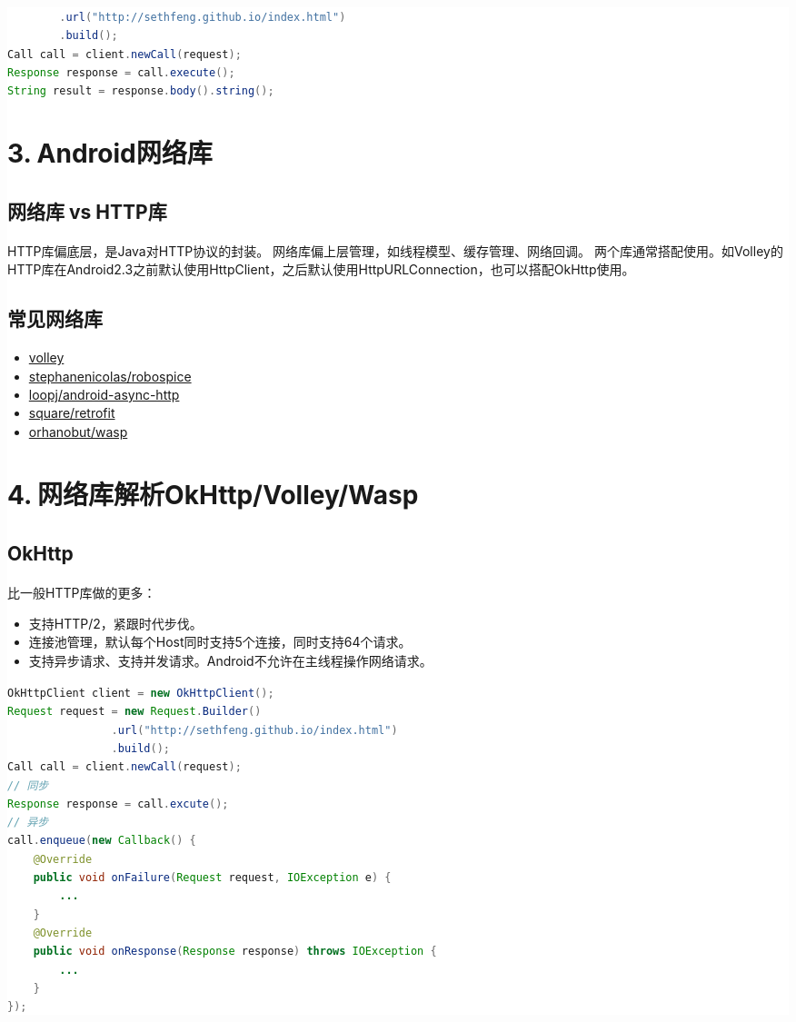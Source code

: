 ```java
        .url("http://sethfeng.github.io/index.html")
        .build();
Call call = client.newCall(request);
Response response = call.execute();
String result = response.body().string();
```

# 3. Android网络库
## 网络库 vs HTTP库
HTTP库偏底层，是Java对HTTP协议的封装。
网络库偏上层管理，如线程模型、缓存管理、网络回调。
两个库通常搭配使用。如Volley的HTTP库在Android2.3之前默认使用HttpClient，之后默认使用HttpURLConnection，也可以搭配OkHttp使用。
## 常见网络库
- [volley](https://github.com/mcxiaoke/android-volley)
- [stephanenicolas/robospice](https://github.com/stephanenicolas/robospice)
- [loopj/android-async-http](https://github.com/loopj/android-async-http)
- [square/retrofit](https://github.com/square/retrofit)
- [orhanobut/wasp](https://github.com/orhanobut/wasp)

# 4. 网络库解析OkHttp/Volley/Wasp
## OkHttp
比一般HTTP库做的更多：
- 支持HTTP/2，紧跟时代步伐。
- 连接池管理，默认每个Host同时支持5个连接，同时支持64个请求。
- 支持异步请求、支持并发请求。Android不允许在主线程操作网络请求。

```java
OkHttpClient client = new OkHttpClient();
Request request = new Request.Builder()
                .url("http://sethfeng.github.io/index.html")
                .build();
Call call = client.newCall(request);
// 同步
Response response = call.excute();
// 异步
call.enqueue(new Callback() {
    @Override
    public void onFailure(Request request, IOException e) {
        ...
    }
    @Override
    public void onResponse(Response response) throws IOException {
        ...
    }
});
```

